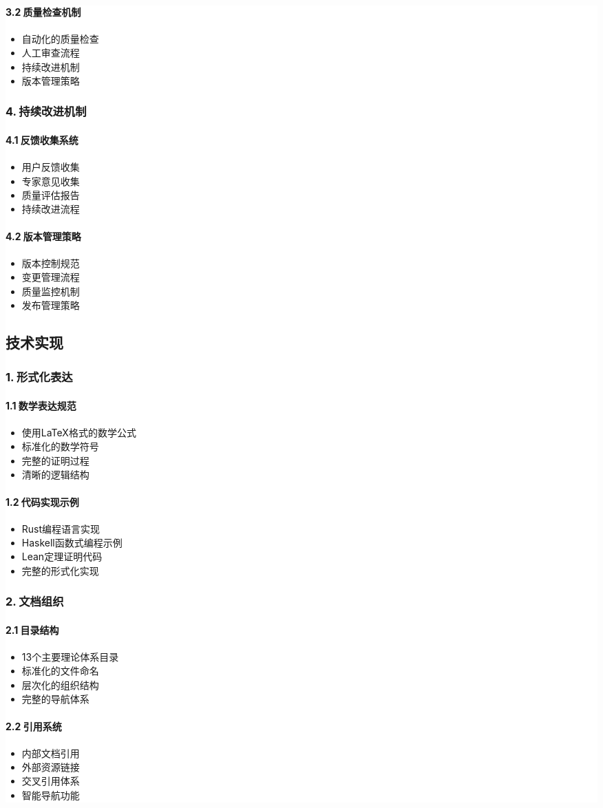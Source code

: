 #### 3.2 质量检查机制

- 自动化的质量检查
- 人工审查流程
- 持续改进机制
- 版本管理策略

### 4. 持续改进机制

#### 4.1 反馈收集系统

- 用户反馈收集
- 专家意见收集
- 质量评估报告
- 持续改进流程

#### 4.2 版本管理策略

- 版本控制规范
- 变更管理流程
- 质量监控机制
- 发布管理策略

## 技术实现

### 1. 形式化表达

#### 1.1 数学表达规范

- 使用LaTeX格式的数学公式
- 标准化的数学符号
- 完整的证明过程
- 清晰的逻辑结构

#### 1.2 代码实现示例

- Rust编程语言实现
- Haskell函数式编程示例
- Lean定理证明代码
- 完整的形式化实现

### 2. 文档组织

#### 2.1 目录结构

- 13个主要理论体系目录
- 标准化的文件命名
- 层次化的组织结构
- 完整的导航体系

#### 2.2 引用系统

- 内部文档引用
- 外部资源链接
- 交叉引用体系
- 智能导航功能
